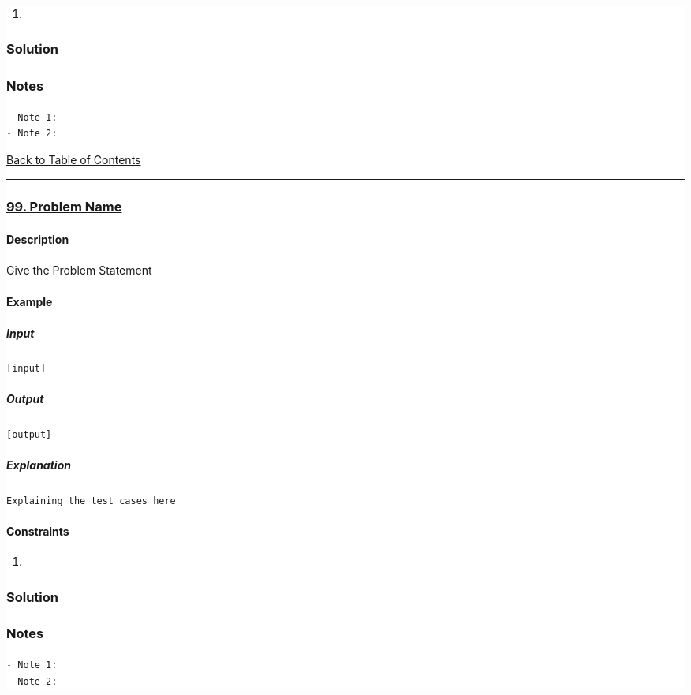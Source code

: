 1. 

### Solution

```java

```

### Notes

```markdown
- Note 1: 
- Note 2: 
```

[Back to Table of Contents](#list-of-problems)

---

### [99. Problem Name](https://leetcode.com/problems/problem-name/)

#### Description

Give the Problem Statement

#### Example

##### Input
```plaintext
[input]
```

##### Output
```plaintext
[output]
```

##### Explanation
```plaintext
Explaining the test cases here
```

#### Constraints

1. 

### Solution

```java

```

### Notes

```markdown
- Note 1: 
- Note 2: 
```
